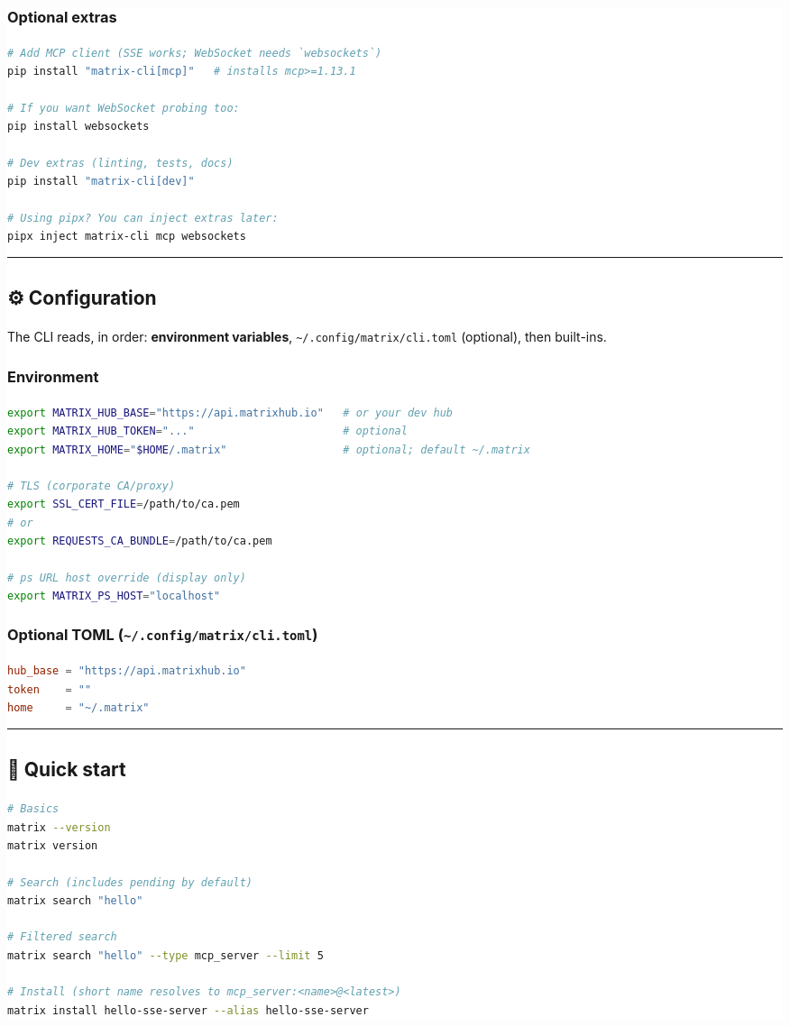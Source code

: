 ### Optional extras

```bash
# Add MCP client (SSE works; WebSocket needs `websockets`)
pip install "matrix-cli[mcp]"   # installs mcp>=1.13.1

# If you want WebSocket probing too:
pip install websockets

# Dev extras (linting, tests, docs)
pip install "matrix-cli[dev]"

# Using pipx? You can inject extras later:
pipx inject matrix-cli mcp websockets
```

---

## ⚙️ Configuration

The CLI reads, in order: **environment variables**, `~/.config/matrix/cli.toml` (optional), then built-ins.

### Environment

```bash
export MATRIX_HUB_BASE="https://api.matrixhub.io"   # or your dev hub
export MATRIX_HUB_TOKEN="..."                       # optional
export MATRIX_HOME="$HOME/.matrix"                  # optional; default ~/.matrix

# TLS (corporate CA/proxy)
export SSL_CERT_FILE=/path/to/ca.pem
# or
export REQUESTS_CA_BUNDLE=/path/to/ca.pem

# ps URL host override (display only)
export MATRIX_PS_HOST="localhost"
```

### Optional TOML (`~/.config/matrix/cli.toml`)

```toml
hub_base = "https://api.matrixhub.io"
token    = ""
home     = "~/.matrix"
```

---

## 🏁 Quick start

```bash
# Basics
matrix --version
matrix version

# Search (includes pending by default)
matrix search "hello"

# Filtered search
matrix search "hello" --type mcp_server --limit 5

# Install (short name resolves to mcp_server:<name>@<latest>)
matrix install hello-sse-server --alias hello-sse-server

```